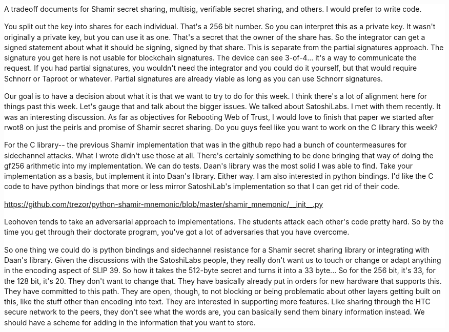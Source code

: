 A tradeoff documents for Shamir secret sharing, multisig, verifiable
secret sharing, and others. I would prefer to write code.

You split out the key into shares for each individual. That's a 256 bit
number. So you can interpret this as a private key. It wasn't originally
a private key, but you can use it as one. That's a secret that the owner
of the share has. So the integrator can get a signed statement about
what it should be signing, signed by that share. This is separate from
the partial signatures approach. The signature you get here is not
usable for blockchain signatures. The device can see 3-of-4... it's a
way to communicate the request. If you had partial signatures, you
wouldn't need the integrator and you could do it yourself, but that
would require Schnorr or Taproot or whatever. Partial signatures are
already viable as long as you can use Schnorr signatures.

Our goal is to have a decision about what it is that we want to try to
do for this week. I think there's a lot of alignment here for things
past this week. Let's gauge that and talk about the bigger issues. We
talked about SatoshiLabs. I met with them recently. It was an
interesting discussion. As far as objectives for Rebooting Web of Trust,
I would love to finish that paper we started after rwot8 on just the
peirls and promise of Shamir secret sharing. Do you guys feel like you
want to work on the C library this week?

For the C library-- the previous Shamir implementation that was in the
github repo had a bunch of countermeasures for sidechannel attacks. What
I wrote didn't use those at all. There's certainly something to be done
bringing that way of doing the gf256 arithmetic into my implementation.
We can do tests. Daan's library was the most solid I was able to find.
Take your implementation as a basis, but implement it into Daan's
library. Either way. I am also interested in python bindings. I'd like
the C code to have python bindings that more or less mirror SatoshiLab's
implementation so that I can get rid of their code.

<https://github.com/trezor/python-shamir-mnemonic/blob/master/shamir_mnemonic/__init__.py>

Leohoven tends to take an adversarial approach to implementations. The
students attack each other's code pretty hard. So by the time you get
through their doctorate program, you've got a lot of adversaries that
you have overcome.

So one thing we could do is python bindings and sidechannel resistance
for a Shamir secret sharing library or integrating with Daan's library.
Given the discussions with the SatoshiLabs people, they really don't
want us to touch or change or adapt anything in the encoding aspect of
SLIP 39. So how it takes the 512-byte secret and turns it into a 33
byte... So for the 256 bit, it's 33, for the 128 bit, it's 20. They
don't want to change that. They have basically already put in orders for
new hardware that supports this. They have committed to this path. They
are open, though, to not blocking or being problematic about other
layers getting built on this, like the stuff other than encoding into
text. They are interested in supporting more features. Like sharing
through the HTC secure network to the peers, they don't see what the
words are, you can basically send them binary information instead. We
should have a scheme for adding in the information that you want to
store.
